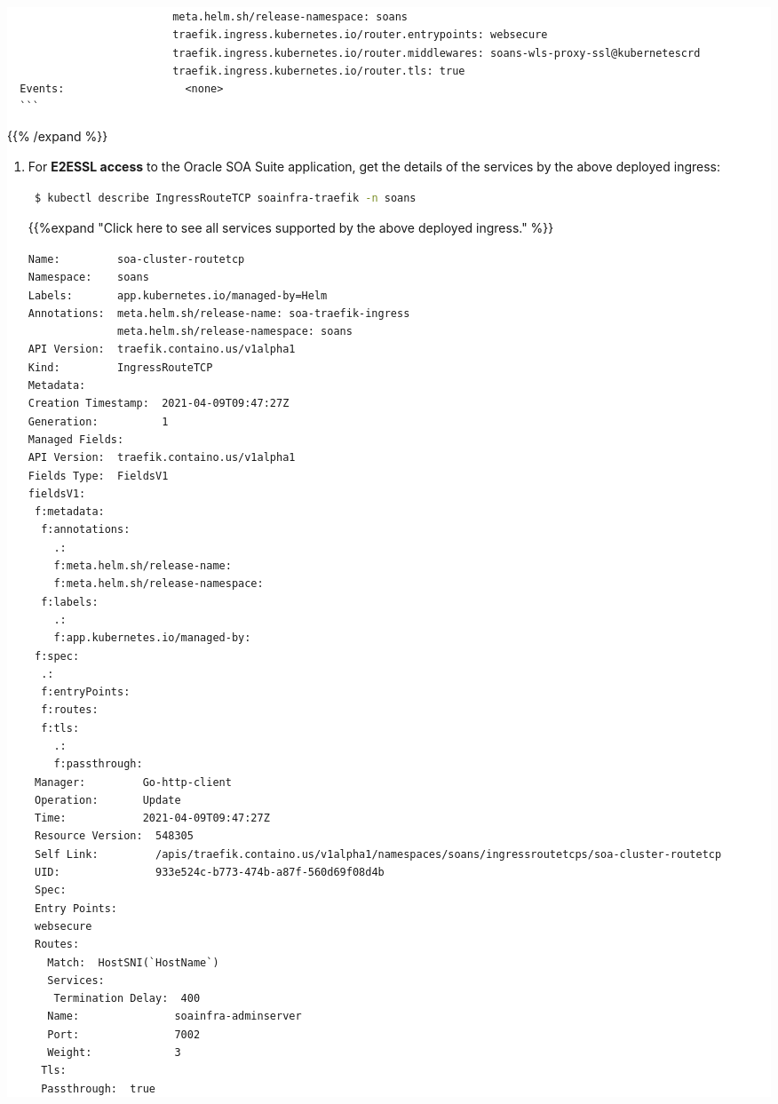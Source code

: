                               meta.helm.sh/release-namespace: soans
                              traefik.ingress.kubernetes.io/router.entrypoints: websecure
                              traefik.ingress.kubernetes.io/router.middlewares: soans-wls-proxy-ssl@kubernetescrd
                              traefik.ingress.kubernetes.io/router.tls: true
      Events:                   <none>
      ```
   {{% /expand %}}

1. For **E2ESSL access** to the Oracle SOA Suite application, get the details of the services by the above deployed ingress:

    ```bash
     $ kubectl describe IngressRouteTCP soainfra-traefik -n soans	 
    ```
   {{%expand "Click here to see all services supported by the above deployed ingress." %}}
      ```
      Name:         soa-cluster-routetcp
      Namespace:    soans
      Labels:       app.kubernetes.io/managed-by=Helm
      Annotations:  meta.helm.sh/release-name: soa-traefik-ingress
                    meta.helm.sh/release-namespace: soans
      API Version:  traefik.containo.us/v1alpha1
      Kind:         IngressRouteTCP
      Metadata:
      Creation Timestamp:  2021-04-09T09:47:27Z
      Generation:          1
      Managed Fields:
      API Version:  traefik.containo.us/v1alpha1
      Fields Type:  FieldsV1
      fieldsV1:
       f:metadata:
        f:annotations:
          .:
          f:meta.helm.sh/release-name:
          f:meta.helm.sh/release-namespace:
        f:labels:
          .:
          f:app.kubernetes.io/managed-by:
       f:spec:
        .:
        f:entryPoints:
        f:routes:
        f:tls:
          .:
          f:passthrough:
       Manager:         Go-http-client
       Operation:       Update
       Time:            2021-04-09T09:47:27Z
       Resource Version:  548305
       Self Link:         /apis/traefik.containo.us/v1alpha1/namespaces/soans/ingressroutetcps/soa-cluster-routetcp
       UID:               933e524c-b773-474b-a87f-560d69f08d4b
       Spec:
       Entry Points:
       websecure
       Routes:
         Match:  HostSNI(`HostName`)
         Services:
          Termination Delay:  400
         Name:               soainfra-adminserver
         Port:               7002
         Weight:             3
        Tls:
        Passthrough:  true
